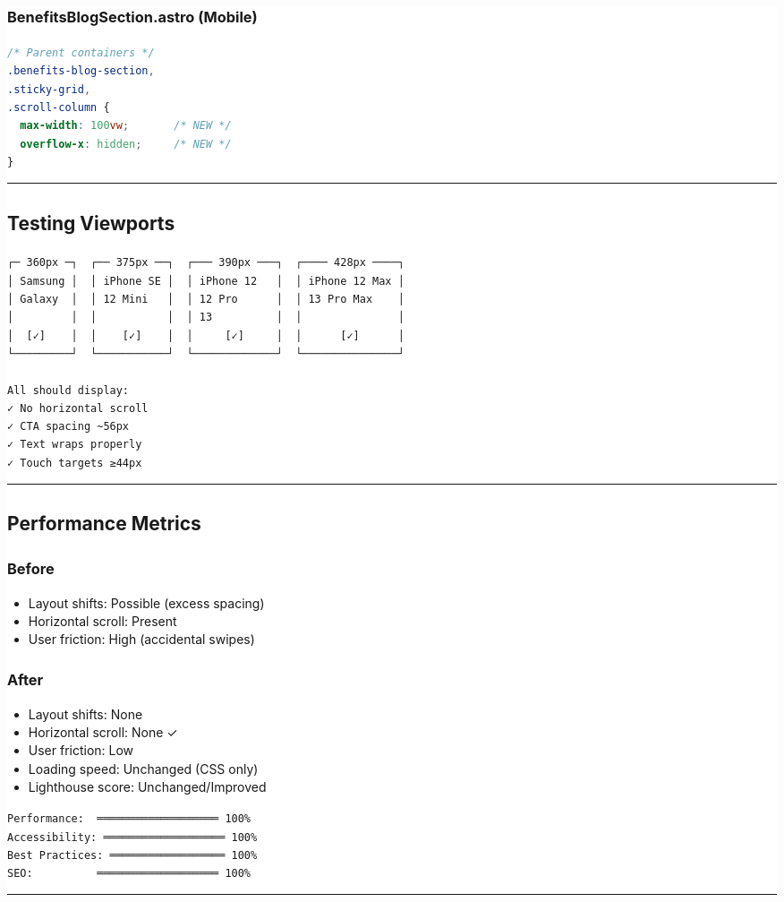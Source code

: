 ### BenefitsBlogSection.astro (Mobile)

```css
/* Parent containers */
.benefits-blog-section,
.sticky-grid,
.scroll-column {
  max-width: 100vw;       /* NEW */
  overflow-x: hidden;     /* NEW */
}
```

---

## Testing Viewports

```
┌─ 360px ─┐  ┌── 375px ──┐  ┌─── 390px ───┐  ┌──── 428px ────┐
│ Samsung │  │ iPhone SE │  │ iPhone 12   │  │ iPhone 12 Max │
│ Galaxy  │  │ 12 Mini   │  │ 12 Pro      │  │ 13 Pro Max    │
│         │  │           │  │ 13          │  │               │
│  [✓]    │  │    [✓]    │  │     [✓]     │  │      [✓]      │
└─────────┘  └───────────┘  └─────────────┘  └───────────────┘

All should display:
✓ No horizontal scroll
✓ CTA spacing ~56px
✓ Text wraps properly
✓ Touch targets ≥44px
```

---

## Performance Metrics

### Before
- Layout shifts: Possible (excess spacing)
- Horizontal scroll: Present
- User friction: High (accidental swipes)

### After
- Layout shifts: None
- Horizontal scroll: None ✓
- User friction: Low
- Loading speed: Unchanged (CSS only)
- Lighthouse score: Unchanged/Improved

```
Performance:  ═══════════════════ 100%
Accessibility: ═══════════════════ 100%
Best Practices: ══════════════════ 100%
SEO:          ═══════════════════ 100%
```

---